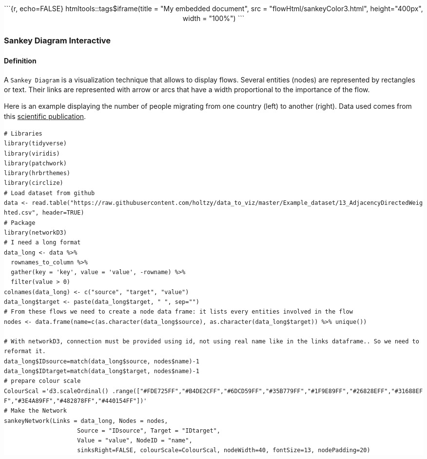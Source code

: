 <center>
```{r, echo=FALSE}
htmltools::tags$iframe(title = "My embedded document", src = "flowHtml/sankeyColor3.html", height="400px", width = "100%")
```
</center>

### Sankey Diagram Interactive


#### Definition

A `Sankey Diagram` is a visualization technique that allows to display flows. Several entities (nodes) are represented by rectangles or text. Their links are represented with arrow or arcs that have a width proportional to the importance of the flow. 

Here is an example displaying the number of people migrating from one country (left) to another (right). Data used comes from this [scientific publication](https://onlinelibrary.wiley.com/doi/abs/10.1111/imre.12327).

```{r sankey-diagram-interactive, echo=TRUE, message=FALSE, warning=FALSE}
# Libraries
library(tidyverse)
library(viridis)
library(patchwork)
library(hrbrthemes)
library(circlize)
# Load dataset from github
data <- read.table("https://raw.githubusercontent.com/holtzy/data_to_viz/master/Example_dataset/13_AdjacencyDirectedWeighted.csv", header=TRUE)
# Package
library(networkD3)
# I need a long format
data_long <- data %>%
  rownames_to_column %>%
  gather(key = 'key', value = 'value', -rowname) %>%
  filter(value > 0)
colnames(data_long) <- c("source", "target", "value")
data_long$target <- paste(data_long$target, " ", sep="")
# From these flows we need to create a node data frame: it lists every entities involved in the flow
nodes <- data.frame(name=c(as.character(data_long$source), as.character(data_long$target)) %>% unique())
 
# With networkD3, connection must be provided using id, not using real name like in the links dataframe.. So we need to reformat it.
data_long$IDsource=match(data_long$source, nodes$name)-1 
data_long$IDtarget=match(data_long$target, nodes$name)-1
# prepare colour scale
ColourScal ='d3.scaleOrdinal() .range(["#FDE725FF","#B4DE2CFF","#6DCD59FF","#35B779FF","#1F9E89FF","#26828EFF","#31688EFF","#3E4A89FF","#482878FF","#440154FF"])'
# Make the Network
sankeyNetwork(Links = data_long, Nodes = nodes,
                     Source = "IDsource", Target = "IDtarget",
                     Value = "value", NodeID = "name", 
                     sinksRight=FALSE, colourScale=ColourScal, nodeWidth=40, fontSize=13, nodePadding=20)
```
